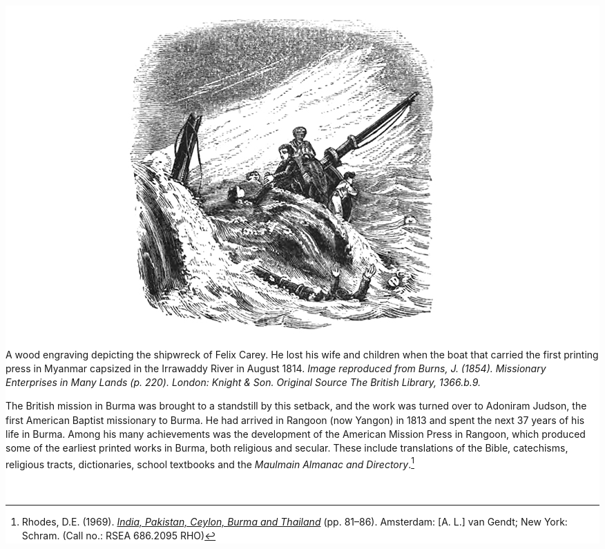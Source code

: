 <div style="background-color: white;">
<br/>
<img src="/images/Vol-16-issue-2/earlyprinting/Woodengraving.jpg">

A wood engraving depicting the shipwreck of Felix Carey. He lost his wife and children when the boat that carried the first printing press in Myanmar capsized in the Irrawaddy River in August 1814. <i>Image reproduced from Burns, J. (1854). Missionary Enterprises in Many Lands (p. 220). London: Knight & Son. Original Source The British Library, 1366.b.9.</i>

</div>

The British mission in Burma was brought to a standstill by this setback, and the work was turned over to Adoniram Judson, the first American Baptist missionary to Burma. He had arrived in Rangoon (now Yangon) in 1813 and spent the next 37 years of his life in Burma. Among his many achievements was the development of the American Mission Press in Rangoon, which produced some of the earliest printed works in Burma, both religious and secular. These include translations of the Bible, catechisms, religious tracts, dictionaries, school textbooks and the *Maulmain Almanac and Directory*.[^5]

<div style="background-color: white;">
<br/>

[^1]: Herbert, P., & Milner, A. (Eds.). (1989). *[South-East Asia: Languages and literature: A select guide](http://eservice.nlb.gov.sg/item_holding.aspx?bid=5277487)* (p. 9). Arran, Scotland: Kiscadale Publications. (Call no.: RSING 495 SOU); San, S.M. (2010, December). Early printing in Burma. *Southeast Asia Library Group Newsletter*, 42, 32–33. Retrieved from Southeast Asia Library Group website; Pearn, B.R. (1960). Burmese printed books before Judson (pp. 475–476). *[Fiftieth Anniversary Publications, No. 2](http://eservice.nlb.gov.sg/item_holding.aspx?bid=4391346)*. Rangoon: Burma Research Society. (Call no.: RCLOS 959.1 BUR-[GBH]); Bigandet, P.A. (1996; orig. 1887). *[An outline of the history of the Catholic Burmese mission from the year 1720 to 1887](http://eservice.nlb.gov.sg/item_holding.aspx?bid=9461380)* (pp. 12–23). Bangkok, Thailand: White Orchid Press. (Call no.: RSEA 266.2591 BIG); National Library of Australia. (n.d.) *Alphabetum barmanum, seu, bomanum: Regni avae finitimarum regionum*. Retrieved from National Library of Australia website; Thae, T.H. (2011, January 3). *Barnabite legacy a treasure for collectors*. Retrieved from Myanmar Times website.
[^2]: [Herbert & Milner](http://eservice.nlb.gov.sg/item_holding.aspx?bid=5277487), 1989, p. 9; San, Dec 2010, pp. 33–34; [Pearn](https://eservice.nlb.gov.sg/item_holding.aspx?bid=4391346), 1960, pp. 475–476.
[^3]: Wylie, M. (1854). *Bengal as a field of missions* (pp. 52–59). London: W.H. Dalton. Retrieved from Internet Archive website; Baptist General Convention. (1841). *Baptist Missionary Magazine*, 21, p. 211. Retrieved from HathiTrust website.
[^4]: Marshman, J.C. (1864). *The story of Carey, Marshman & Ward: The Serampore missionaries* (pp. 198–199). London: A. Strahan & Co.. Retrieved from HathiTrust website; Baptist Missionary Society. (1815). *The Baptist Magazine for 1815*, 7, pp. 207, 519. Retrieved from HathiTrust website.
[^5]: Rhodes, D.E. (1969). *[India, Pakistan, Ceylon, Burma and Thailand](http://eservice.nlb.gov.sg/item_holding.aspx?bid=44106)* (pp. 81–86). Amsterdam: [A. L.] van Gendt; New York: Schram. (Call no.: RSEA 686.2095 RHO)
[^6]: [Herbert & Milner](http://eservice.nlb.gov.sg/item_holding.aspx?bid=5277487), 1989, p. 9; [Rhodes](http://eservice.nlb.gov.sg/item_holding.aspx?bid=44106), 1969, p. 82; San, Dec 2010, p. 34.
[^7]: [Herbert & Milner](http://eservice.nlb.gov.sg/item_holding.aspx?bid=5277487), 1989, p. 10; [Rhodes](http://eservice.nlb.gov.sg/item_holding.aspx?bid=44106), 1969, pp. 83–86; San, Dec 2010, p. 34; Suarez, M.F., & Woudhuysen, H.R. (Eds.). (2013). *[The book: A global history](http://eservice.nlb.gov.sg/item_holding.aspx?bid=200774186)* (p. 633). Oxford: Oxford University Press. (Call no.: 002.09 BOO); Wright, A., Cartwright, H.A., & Breakspear, O.T. (Eds.). (1910). *Twentieth century impressions of Burma: Its history, people, commerce, industries, and resources* (pp. 132–139). London; Durban; Perth (W.A.): Lloyd’s Greater Britain Pub. Co. Retrieved from Cornell University Library website.
[^8]: Winship, M. (1986). Early Thai printing: The beginning to 1851. *Crossroads: An Interdisciplinary Journal of Southeast Asian Studies, 3* (1), 45–47. Retrieved from JSTOR via NLB’s [eResources](https://eresources.nlb.gov.sg/main/) website; Bressan, L. (2003). The first printed sentence in Thai: A.D. 1646. *Journal of the Siam Society*, 91, p. 241. Retrieved from Siam Society website; Kantaphong, C. (2017). Khâm Són Christang: A witness of the French missionnaries’ knowledge of Thai language during the Ayutthaya era of Siam (Thailand). *Proceedings*, pp. 184–186. Retrieved from the 13th International Conference on Thai Studies website; Smyth, D. (2001). Farangs and Siamese: A brief history of learning Thai (p. 279). In K. Tingsabadh & A. Abramson. (Eds.), *Essays in Tai linguistics*. Bangkok: Chulalongkorn University Press. Retrieved from SEAlang website; [Herbert & Milner](http://eservice.nlb.gov.sg/item_holding.aspx?bid=5277487), 1989, p. 30.
[^9]: [Herbert & Milner](http://eservice.nlb.gov.sg/item_holding.aspx?bid=5277487), 1989, p. 30; Winship, 1986, pp. 48–49; Smyth, D. (2007). James Low, on Siamese Literature (1839). *Journal of the Siam Society*, 95, pp. 159–160. Retrieved from The Siam Society website; Low, J. (1828). *Grammar of the T,hai or Siamese Language*. Calcutta: Baptist Mission Press. Retrieved from HathiTrust website; Nida, E.A. (Ed.). (1972). *The book of a thousand tongues* (Rev. ed., p. 427). London: United Bible Societie. Retrieved from Internet Archive website. 
[^10]: Byrd, C.K. (1970). *[Early printing in the Straits Settlements, 1806–1858](http://eservice.nlb.gov.sg/item_holding.aspx?bid=4081984)* (pp. 13–16). Singapore: National Library. (Call no.: RSING 686.2095957 BYR); Su, C. (1996). *The printing presses of the London Missionary Society among the Chinese* (pp. 154–163) [Unpublished dissertation]. Retrieved from University College of London website; Church Missionary Society. (1825, January). *The Missionary Register*, 13, p. 46. London: L.B. Seeley & Son. Retrieved from HathiTrust website.
[^11]: [Byrd](https://eservice.nlb.gov.sg/item_holding.aspx?bid=4081984), 1970, pp. 13–16; Su, 1996, pp. 154–163; Baptist General Convention. (June, 1840). *The Baptist Missionary Magazine*, 20, p. 144. Retrieved from HathiTrust website.
[^12]: Igunma, J. (2014, June 2). *The beginnings of Thai book production: Thai books at the British Library*. Retrieved from The British Library website; British Library. (n.d.). *Catalogue of [Tract and sermon on the Mount (in Thai). Singapore: s.n., 1835]*. Retrieved from British Library catalogue; British Library. (n.d.). *Catalogue of [The Gospel by Matthew in Thai. Singapore: s.n., 1835]*. Retrieved from British Library catalogue; Columbia University Libraries. (n.d.) *Catalogue record of [St. Matthew’s gospel in Siamese / tr. by J. Taylor Jones and Charles Robinson]. [Singapore: s.n., 1835]*. Retrieved from Columbia University Libraries website; Nida, 1972, p. 427.
[^13]: Winship. 1986, pp. 49–51; Bradley, D.C. (1861). *Bangkok calendar for the year of our Lord 1861* (p. 82). Bangkok: American Missionary Association. Retrieved from HathiTrust website; Bradley, D.C. (1869). *Bangkok calendar for the year of our Lord 1869* (p. 65). Bangkok: American Missionary Association. Retrieved from Google Books website; American Tract Society. (1836). *Eleventh annual report of the American Tract Society* (p. 89). New York: Society’s House. Retrieved from HathiTrust website.
[^14]: Mattani, M.R. (1988). *[Modern Thai literature: The process of modernization and the transformation of values](http://eservice.nlb.gov.sg/item_holding.aspx?bid=5376383)* (pp. 7–9). Bangkok: Thammasat University. (Call no.: RDET 895.91308 MAT); Winship, 1986, pp. 51–54.
[^15]: Winship, 1986, p. 51.
[^16]: Ginsburg, H. (2000). *[Thai art and culture: Historic manuscripts from Western collections](https://eservice.nlb.gov.sg/item_holding.aspx?bid=10183957)* (p. 40). London: The British Library. (Call no.: RART 745.6709593 GIN)
[^17]: [Herbert & Milner](http://eservice.nlb.gov.sg/item_holding.aspx?bid=5277487), 1989, pp. 30–31; Wibha, S.K. (1975). *[The genesis of the novel in Thailand](http://eservice.nlb.gov.sg/item_holding.aspx?bid=1074347)* (pp. 23–25). Bangkok: Thai Watana Panich Co. (Call no.: RDET 895.913009 WIB); [Mattani](http://eservice.nlb.gov.sg/item_holding.aspx?bid=5376383), 1988, pp. 8–10.
[^18]: [Herbert & Milner](http://eservice.nlb.gov.sg/item_holding.aspx?bid=5277487), 1989, pp. 30–31;Winship, 1986, p. 51; [Wibha](http://eservice.nlb.gov.sg/item_holding.aspx?bid=1074347), 1975, pp. 27, 31; Sulak, S. (1990). *[Siam in crisis: A collection of articles](http://eservice.nlb.gov.sg/item_holding.aspx?bid=5456938)* (pp. 134–157). Bangkok: Thai Inter-Religious Commission for Development. (Call no.: RSEA 306.09593 SUL); [Suarez & Woudhuysen](http://eservice.nlb.gov.sg/item_holding.aspx?bid=200774186), 2013, p. 633.
[^19]: [Herbert & Milner](http://eservice.nlb.gov.sg/item_holding.aspx?bid=5277487), 1989, p. 31; Igunma, 2 Jun 2014; National Library of Australia. (n.d.) *Thai cremation volumes*. Retrieved from National Library of Australia website; Svasti, P. (2014, October 27). *Cremation books bring history to life*. Retrieved from Bangkok Post website.
